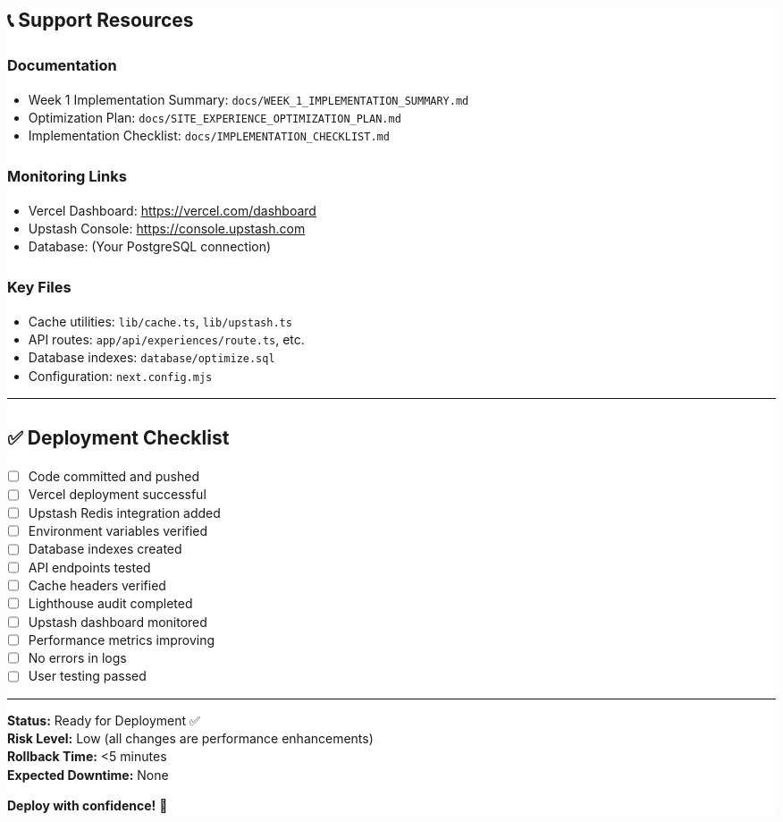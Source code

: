 
## 📞 Support Resources

### Documentation
- Week 1 Implementation Summary: `docs/WEEK_1_IMPLEMENTATION_SUMMARY.md`
- Optimization Plan: `docs/SITE_EXPERIENCE_OPTIMIZATION_PLAN.md`
- Implementation Checklist: `docs/IMPLEMENTATION_CHECKLIST.md`

### Monitoring Links
- Vercel Dashboard: https://vercel.com/dashboard
- Upstash Console: https://console.upstash.com
- Database: (Your PostgreSQL connection)

### Key Files
- Cache utilities: `lib/cache.ts`, `lib/upstash.ts`
- API routes: `app/api/experiences/route.ts`, etc.
- Database indexes: `database/optimize.sql`
- Configuration: `next.config.mjs`

---

## ✅ Deployment Checklist

- [ ] Code committed and pushed
- [ ] Vercel deployment successful
- [ ] Upstash Redis integration added
- [ ] Environment variables verified
- [ ] Database indexes created
- [ ] API endpoints tested
- [ ] Cache headers verified
- [ ] Lighthouse audit completed
- [ ] Upstash dashboard monitored
- [ ] Performance metrics improving
- [ ] No errors in logs
- [ ] User testing passed

---

**Status:** Ready for Deployment ✅  
**Risk Level:** Low (all changes are performance enhancements)  
**Rollback Time:** <5 minutes  
**Expected Downtime:** None

**Deploy with confidence!** 🚀
